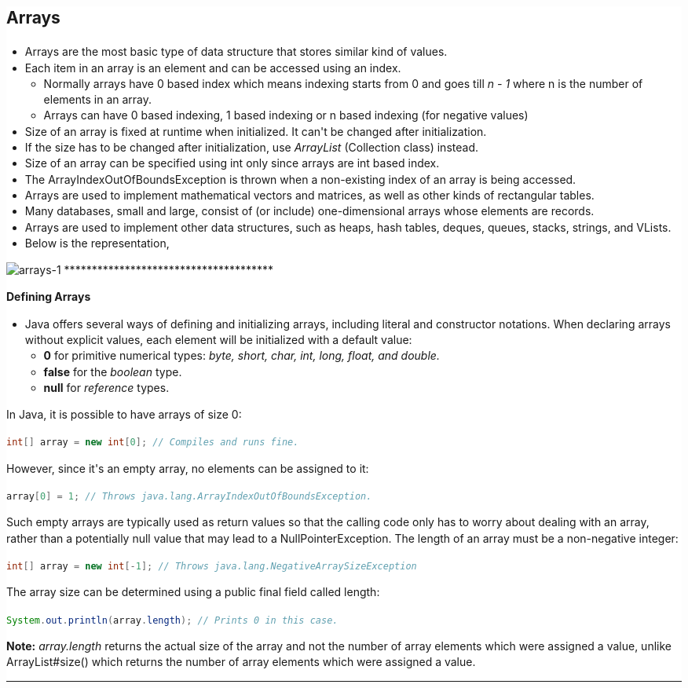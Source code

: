 ## Arrays

- Arrays are the most basic type of data structure that stores similar kind of values. 
- Each item in an array is an element and can be accessed using an index. 
    - Normally arrays have 0 based index which means indexing starts from 0 and goes till _n - 1_ where n is the number of elements in an array.
    - Arrays can have 0 based indexing, 1 based indexing or n based indexing (for negative values)
- Size of an array is fixed at runtime when initialized. It can't be changed after initialization.
- If the size has to be changed after initialization, use _ArrayList_ (Collection class) instead.
- Size of an array can be specified using int only since arrays are int based index.
- The ArrayIndexOutOfBoundsException is thrown when a non-existing index of an array is being accessed.
- Arrays are used to implement mathematical vectors and matrices, as well as other kinds of rectangular tables. 
- Many databases, small and large, consist of (or include) one-dimensional arrays whose elements are records.
- Arrays are used to implement other data structures, such as heaps, hash tables, deques, queues, stacks, strings, and VLists.
- Below is the representation, 

<img width="426" alt="arrays-1" src="https://user-images.githubusercontent.com/3439029/32186457-5b7d71d2-bd5f-11e7-8ab8-5ee19f34ff6b.png">
**************************************

**Defining Arrays**
- Java offers several ways of defining and initializing arrays, including literal and constructor notations. When declaring arrays without explicit values, each element will be initialized with a default value:
    - **0** for primitive numerical types: _byte, short, char, int, long, float, and double._
    - **false** for the _boolean_ type.
    - **null** for _reference_ types.

In Java, it is possible to have arrays of size 0:
```java 
int[] array = new int[0]; // Compiles and runs fine.
```
However, since it's an empty array, no elements can be assigned to it:
```java
array[0] = 1; // Throws java.lang.ArrayIndexOutOfBoundsException.
```
Such empty arrays are typically used as return values so that the calling code only has to worry about dealing with an array, rather than a potentially null value that may lead to a NullPointerException.
The length of an array must be a non-negative integer:
```java
int[] array = new int[-1]; // Throws java.lang.NegativeArraySizeException
```
The array size can be determined using a public final field called length:
```java
System.out.println(array.length); // Prints 0 in this case.
```
**Note:** _array.length_ returns the actual size of the array and not the number of array elements which were assigned a value, unlike ArrayList#size() which returns the number of array elements which were assigned a value.
**************************************
